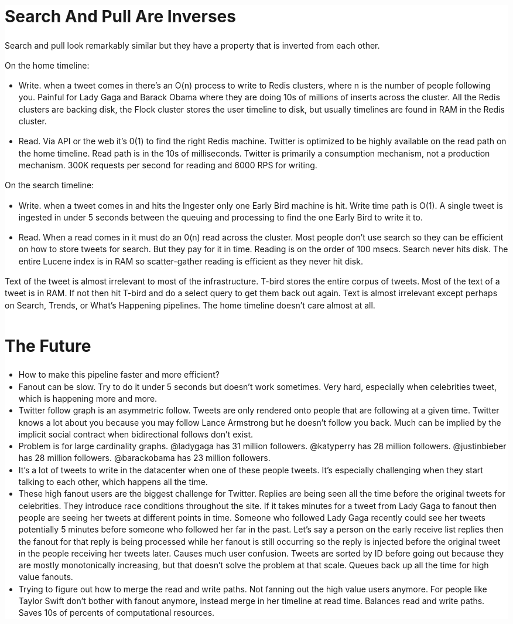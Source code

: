 # Search And Pull Are Inverses

Search and pull look remarkably similar but they have a property that is inverted from each other.

On the home timeline:

* Write. when a tweet  comes in there’s an O(n) process to write to Redis clusters, where n is the number of people following you. Painful for Lady Gaga and Barack Obama where they are doing 10s of millions of inserts across the cluster. All the Redis clusters are backing disk, the Flock cluster stores the user timeline to disk, but usually timelines are found in RAM in the Redis cluster.

* Read. Via API or the web it’s 0(1) to find the right Redis machine. Twitter is optimized to be highly available on the read path on the home timeline. Read path is in the 10s of milliseconds. Twitter is primarily a consumption mechanism, not a production mechanism. 300K requests per second for reading and 6000 RPS for writing.

On the search timeline:

* Write. when a tweet comes in and hits the Ingester only one Early Bird machine is hit. Write time path is O(1). A single tweet is ingested in under 5 seconds between the queuing and processing to find the one Early Bird to write it to.

* Read. When a read comes in it must do an 0(n) read across the cluster. Most people don’t use search so they can be efficient on how to store tweets for search. But they pay for it in time. Reading is on the order of 100 msecs. Search never hits disk. The entire Lucene index is in RAM so scatter-gather reading is efficient as they never hit disk.

Text of the tweet is almost irrelevant to most of the infrastructure. T-bird stores the entire corpus of tweets. Most of the text of a tweet is in RAM. If not then hit T-bird and do a select query to get them back out again. Text is almost irrelevant except perhaps on Search, Trends, or What’s Happening pipelines. The home timeline doesn’t care almost at all.

# The Future

* How to make this pipeline faster and more efficient?  
* Fanout can be slow. Try to do it under 5 seconds but doesn’t work sometimes. Very hard, especially when celebrities tweet, which is happening more and more.  
* Twitter follow graph is an asymmetric follow. Tweets are only rendered onto people that are following at a given time. Twitter knows a lot about you because you may follow Lance Armstrong but he doesn’t follow you back. Much can be implied by the implicit social contract when bidirectional follows don’t exist.  
* Problem is for large cardinality graphs. @ladygaga has 31 million followers. @katyperry has 28 million followers. @justinbieber has 28 million followers. @barackobama has 23 million followers.  
* It’s a lot of tweets to write in the datacenter when one of these people tweets. It’s especially challenging when they start talking to each other, which happens all the time.  
* These high fanout users are the biggest challenge for Twitter. Replies are being seen all the time before the original tweets for celebrities. They introduce race conditions throughout the site. If it takes minutes for a tweet from Lady Gaga to fanout then people are seeing her tweets at different points in time. Someone who followed Lady Gaga recently could see her tweets potentially 5 minutes before someone who followed her far in the past. Let’s say a person on the early receive list replies then the fanout for that reply is being processed while her fanout is still occurring so the reply is injected before the original tweet in the people receiving her tweets later. Causes much user confusion. Tweets are sorted by ID before going out because they are mostly monotonically increasing, but that doesn’t solve the problem at that scale. Queues back up all the time for high value fanouts.  
* Trying to figure out how to merge the read and write paths. Not fanning out the high value users anymore. For people like Taylor Swift don’t bother with fanout anymore, instead merge in her timeline at read time. Balances read and write paths. Saves 10s of percents of computational resources.  
